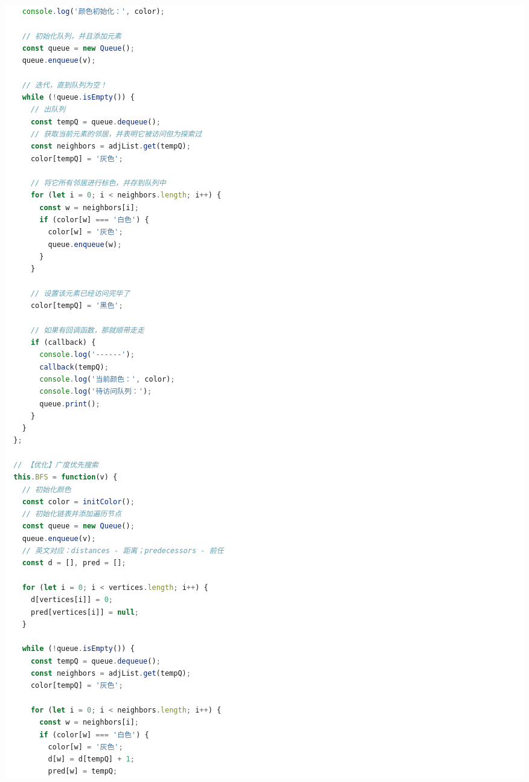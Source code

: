 ```js
    console.log('颜色初始化：', color);

    // 初始化队列，并且添加元素
    const queue = new Queue();
    queue.enqueue(v);

    // 迭代，直到队列为空！
    while (!queue.isEmpty()) {
      // 出队列
      const tempQ = queue.dequeue();
      // 获取当前元素的邻居，并表明它被访问但为探索过
      const neighbors = adjList.get(tempQ);
      color[tempQ] = '灰色';

      // 将它所有邻居进行标色，并存到队列中
      for (let i = 0; i < neighbors.length; i++) {
        const w = neighbors[i];
        if (color[w] === '白色') {
          color[w] = '灰色';
          queue.enqueue(w);
        }
      }

      // 设置该元素已经访问完毕了
      color[tempQ] = '黑色';

      // 如果有回调函数，那就顺带走走
      if (callback) {
        console.log('------');
        callback(tempQ);
        console.log('当前颜色：', color);
        console.log('待访问队列：');
        queue.print();
      }
    }
  };

  // 【优化】广度优先搜索
  this.BFS = function(v) {
    // 初始化颜色
    const color = initColor();
    // 初始化链表并添加遍历节点
    const queue = new Queue();
    queue.enqueue(v);
    // 英文对应：distances - 距离；predecessors - 前任
    const d = [], pred = [];

    for (let i = 0; i < vertices.length; i++) {
      d[vertices[i]] = 0;
      pred[vertices[i]] = null;
    }

    while (!queue.isEmpty()) {
      const tempQ = queue.dequeue();
      const neighbors = adjList.get(tempQ);
      color[tempQ] = '灰色';

      for (let i = 0; i < neighbors.length; i++) {
        const w = neighbors[i];
        if (color[w] === '白色') {
          color[w] = '灰色';
          d[w] = d[tempQ] + 1;
          pred[w] = tempQ;
```